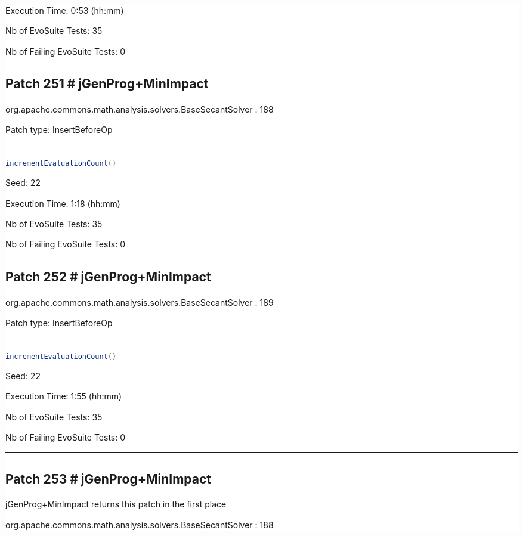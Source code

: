 Execution Time: 0:53 (hh:mm) 

Nb of EvoSuite Tests: 35

Nb of Failing EvoSuite Tests: 0



## Patch 251 #  jGenProg+MinImpact 

org.apache.commons.math.analysis.solvers.BaseSecantSolver : 188

Patch type: InsertBeforeOp

```Java

incrementEvaluationCount()

```


Seed: 22

Execution Time: 1:18 (hh:mm) 

Nb of EvoSuite Tests: 35

Nb of Failing EvoSuite Tests: 0



## Patch 252 #  jGenProg+MinImpact 

org.apache.commons.math.analysis.solvers.BaseSecantSolver : 189

Patch type: InsertBeforeOp

```Java

incrementEvaluationCount()

```


Seed: 22

Execution Time: 1:55 (hh:mm) 

Nb of EvoSuite Tests: 35

Nb of Failing EvoSuite Tests: 0


--- 


## Patch 253 #  jGenProg+MinImpact 

jGenProg+MinImpact returns this patch in the first place

org.apache.commons.math.analysis.solvers.BaseSecantSolver : 188
